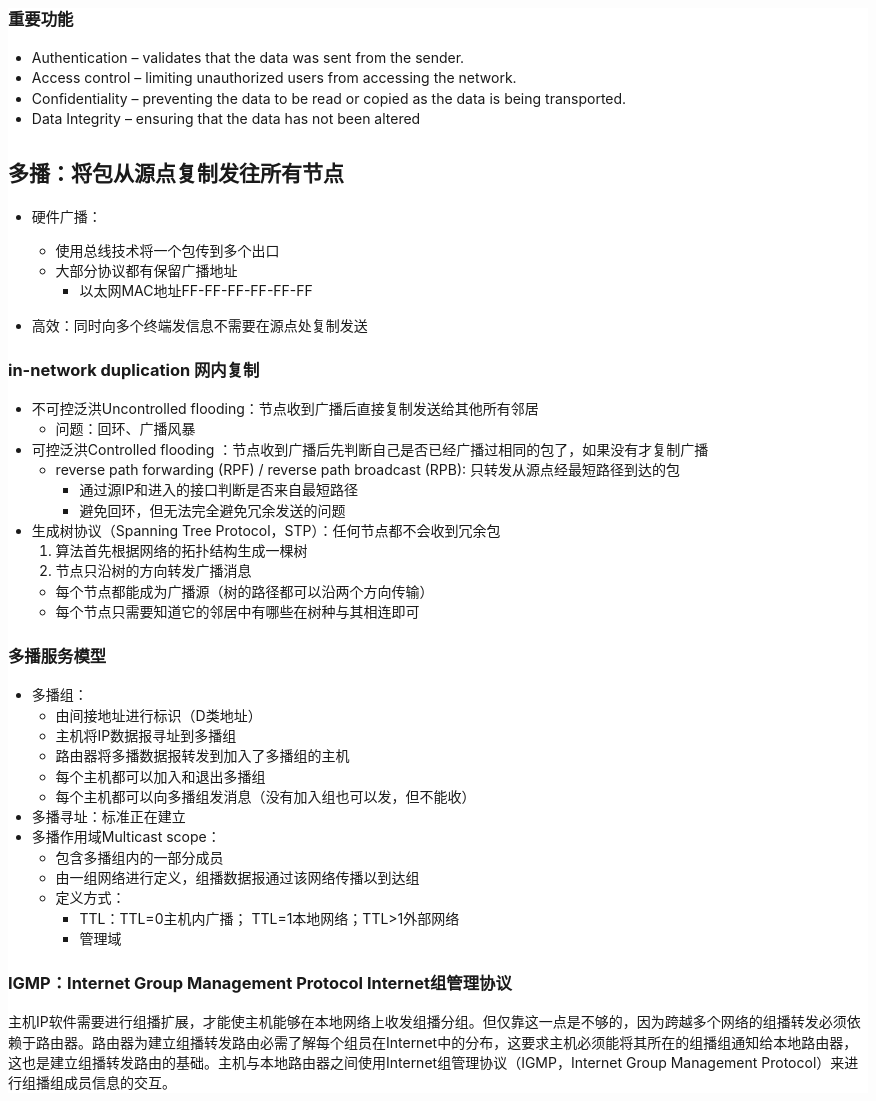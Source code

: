 
### 重要功能

* Authentication – validates that the data was sent from the sender.
* Access control – limiting unauthorized users from accessing the network.
* Confidentiality – preventing the data to be read or copied as the data is being transported.
* Data Integrity – ensuring that the data has not been altered 

## 多播：将包从源点复制发往所有节点

* 硬件广播：
  * 使用总线技术将一个包传到多个出口
  * 大部分协议都有保留广播地址
    * 以太网MAC地址FF-FF-FF-FF-FF-FF

* 高效：同时向多个终端发信息不需要在源点处复制发送

### in-network duplication 网内复制

* 不可控泛洪Uncontrolled flooding：节点收到广播后直接复制发送给其他所有邻居
  * 问题：回环、广播风暴
* 可控泛洪Controlled flooding ：节点收到广播后先判断自己是否已经广播过相同的包了，如果没有才复制广播
  * reverse path forwarding (RPF) / reverse path broadcast (RPB): 只转发从源点经最短路径到达的包
    * 通过源IP和进入的接口判断是否来自最短路径
    * 避免回环，但无法完全避免冗余发送的问题
* 生成树协议（Spanning Tree Protocol，STP）：任何节点都不会收到冗余包
  1. 算法首先根据网络的拓扑结构生成一棵树
  2. 节点只沿树的方向转发广播消息
  * 每个节点都能成为广播源（树的路径都可以沿两个方向传输）
  * 每个节点只需要知道它的邻居中有哪些在树种与其相连即可

### 多播服务模型

* 多播组：
  * 由间接地址进行标识（D类地址）
  * 主机将IP数据报寻址到多播组
  * 路由器将多播数据报转发到加入了多播组的主机
  * 每个主机都可以加入和退出多播组
  * 每个主机都可以向多播组发消息（没有加入组也可以发，但不能收）
* 多播寻址：标准正在建立
* 多播作用域Multicast scope：
  * 包含多播组内的一部分成员
  * 由一组网络进行定义，组播数据报通过该网络传播以到达组
  * 定义方式：
    * TTL：TTL=0主机内广播；  TTL=1本地网络；TTL>1外部网络
    * 管理域

### IGMP：Internet Group Management Protocol Internet组管理协议

主机IP软件需要进行组播扩展，才能使主机能够在本地网络上收发组播分组。但仅靠这一点是不够的，因为跨越多个网络的组播转发必须依赖于路由器。路由器为建立组播转发路由必需了解每个组员在Internet中的分布，这要求主机必须能将其所在的组播组通知给本地路由器，这也是建立组播转发路由的基础。主机与本地路由器之间使用Internet组管理协议（IGMP，Internet Group Management Protocol）来进行组播组成员信息的交互。
